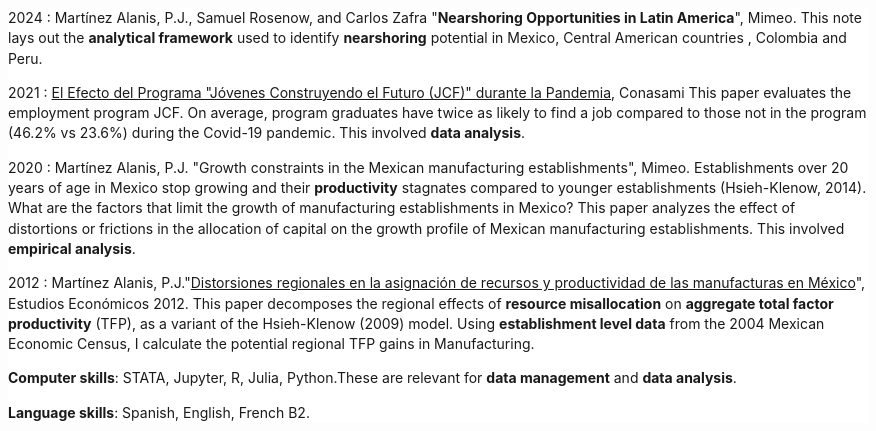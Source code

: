 2024  : Martínez Alanis, P.J., Samuel Rosenow, and Carlos Zafra "**Nearshoring Opportunities in Latin America**", Mimeo. 
This note lays out the **analytical framework** used to identify **nearshoring** potential in Mexico, Central American countries , Colombia and Peru. 

2021 : [El Efecto del Programa "Jóvenes Construyendo el Futuro (JCF)" durante la Pandemia](https://www.gob.mx/conasami/documentos/el-efecto-del-programa-jovenes-construyendo-el-futuro-durante-la-pandemia-283604), Conasami
This paper evaluates the employment program JCF. On average, program graduates have
twice as likely to find a job compared to those not in the program (46.2% vs 23.6%) during the Covid-19 pandemic. This involved **data analysis**.

2020 : Martínez Alanis, P.J. "Growth constraints in the Mexican manufacturing establishments", Mimeo. 
Establishments over 20 years of age in Mexico stop growing and their **productivity** stagnates compared to younger establishments (Hsieh-Klenow, 2014). What are the factors that limit the growth of manufacturing establishments in Mexico? This paper analyzes the effect of distortions or frictions in the allocation of capital on the growth profile of Mexican manufacturing establishments. This involved **empirical analysis**.

2012 : Martínez Alanis, P.J."[Distorsiones regionales en la asignación de recursos y productividad de las manufacturas en México](https://estudioseconomicos.colmex.mx/index.php/economicos/article/view/96)", Estudios Económicos 2012.
This paper decomposes the regional effects of **resource misallocation** on **aggregate total factor productivity** (TFP), as a variant of the Hsieh-Klenow (2009) model. Using **establishment level data** from the 2004 Mexican Economic Census, I calculate the potential regional TFP gains in Manufacturing. 




**Computer skills**: STATA, Jupyter, R, Julia, Python.These are relevant for **data management** and **data analysis**.

**Language skills**: Spanish, English, French B2.
